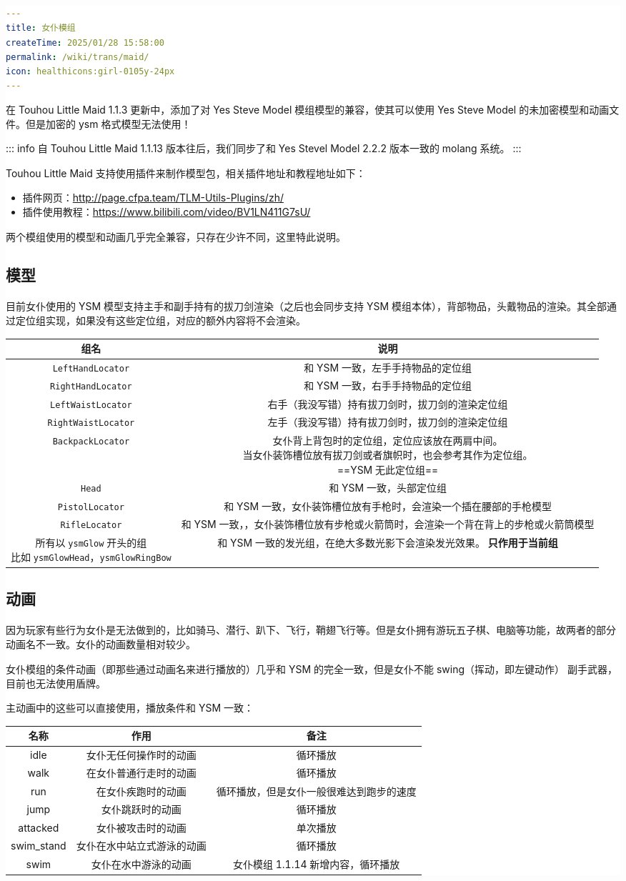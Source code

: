 ```yaml
---
title: 女仆模组
createTime: 2025/01/28 15:58:00
permalink: /wiki/trans/maid/
icon: healthicons:girl-0105y-24px
---
```


在 Touhou Little Maid 1.1.3 更新中，添加了对 Yes Steve Model 模组模型的兼容，使其可以使用 Yes Steve Model 的未加密模型和动画文件。但是加密的 ysm 格式模型无法使用！

::: info
自 Touhou Little Maid 1.1.13 版本往后，我们同步了和 Yes Stevel Model 2.2.2 版本一致的 molang 系统。
:::

Touhou Little Maid 支持使用插件来制作模型包，相关插件地址和教程地址如下：

- 插件网页：<http://page.cfpa.team/TLM-Utils-Plugins/zh/>
- 插件使用教程：<https://www.bilibili.com/video/BV1LN411G7sU/>

两个模组使用的模型和动画几乎完全兼容，只存在少许不同，这里特此说明。

## 模型

目前女仆使用的 YSM 模型支持主手和副手持有的拔刀剑渲染（之后也会同步支持 YSM 模组本体），背部物品，头戴物品的渲染。其全部通过定位组实现，如果没有这些定位组，对应的额外内容将不会渲染。

|                             组名                             |                             说明                             |
| :----------------------------------------------------------: | :----------------------------------------------------------: |
|                      `LeftHandLocator`                       |              和 YSM 一致，左手手持物品的定位组               |
|                      `RightHandLocator`                      |              和 YSM 一致，右手手持物品的定位组               |
|                      `LeftWaistLocator`                      |       右手（我没写错）持有拔刀剑时，拔刀剑的渲染定位组       |
|                     `RightWaistLocator`                      |       左手（我没写错）持有拔刀剑时，拔刀剑的渲染定位组       |
|                      `BackpackLocator`                       | 女仆背上背包时的定位组，定位应该放在两肩中间。<br/>当女仆装饰槽位放有拔刀剑或者旗帜时，也会参考其作为定位组。<br>==YSM 无此定位组== |
|                            `Head`                            |                   和 YSM 一致，头部定位组                    |
|                       `PistolLocator`                        | 和 YSM 一致，女仆装饰槽位放有手枪时，会渲染一个插在腰部的手枪模型 |
|                        `RifleLocator`                        | 和 YSM 一致，，女仆装饰槽位放有步枪或火箭筒时，会渲染一个背在背上的步枪或火箭筒模型 |
| 所有以 `ysmGlow` 开头的组<br>比如 `ysmGlowHead`，`ysmGlowRingBow` | 和 YSM 一致的发光组，在绝大多数光影下会渲染发光效果。 **只作用于当前组** |

## 动画

因为玩家有些行为女仆是无法做到的，比如骑马、潜行、趴下、飞行，鞘翅飞行等。但是女仆拥有游玩五子棋、电脑等功能，故两者的部分动画名不一致。女仆的动画数量相对较少。

女仆模组的条件动画（即那些通过动画名来进行播放的）几乎和 YSM 的完全一致，但是女仆不能 swing（挥动，即左键动作） 副手武器，目前也无法使用盾牌。

主动画中的这些可以直接使用，播放条件和 YSM 一致：

|       名称       |               作用                |                             备注                             |
| :--------------: | :-------------------------------: | :----------------------------------------------------------: |
|       idle       |      女仆无任何操作时的动画       |                           循环播放                           |
|       walk       |      在女仆普通行走时的动画       |                           循环播放                           |
|       run        |        在女仆疾跑时的动画         |           循环播放，但是女仆一般很难达到跑步的速度           |
|       jump       |         女仆跳跃时的动画          |                           循环播放                           |
|     attacked     |        女仆被攻击时的动画         |                           单次播放                           |
|    swim_stand    |    女仆在水中站立式游泳的动画     |                           循环播放                           |
|       swim       |       女仆在水中游泳的动画        |              女仆模组 1.1.14 新增内容，循环播放              |